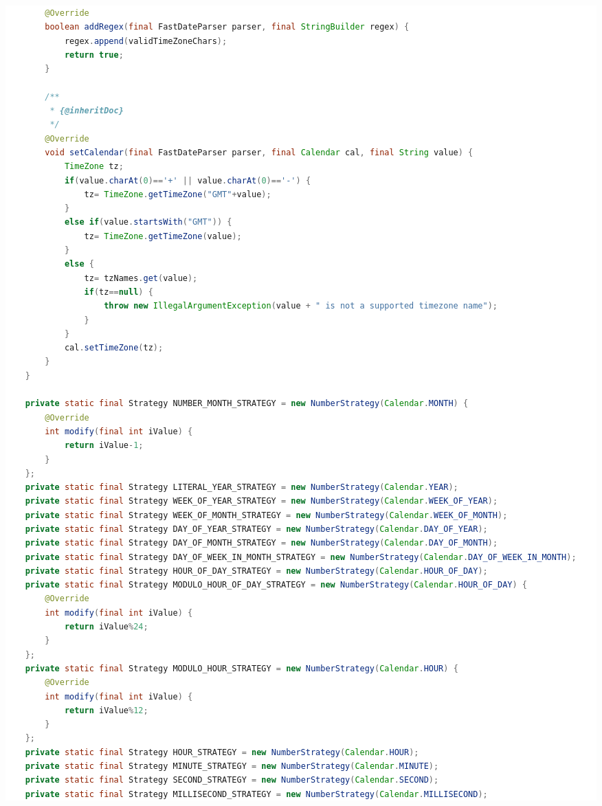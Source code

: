 ```java
        @Override
        boolean addRegex(final FastDateParser parser, final StringBuilder regex) {
            regex.append(validTimeZoneChars);
            return true;
        }

        /**
         * {@inheritDoc}
         */
        @Override
        void setCalendar(final FastDateParser parser, final Calendar cal, final String value) {
            TimeZone tz;
            if(value.charAt(0)=='+' || value.charAt(0)=='-') {
                tz= TimeZone.getTimeZone("GMT"+value);
            }
            else if(value.startsWith("GMT")) {
                tz= TimeZone.getTimeZone(value);
            }
            else {
                tz= tzNames.get(value);
                if(tz==null) {
                    throw new IllegalArgumentException(value + " is not a supported timezone name");
                }
            }
            cal.setTimeZone(tz);
        }
    }

    private static final Strategy NUMBER_MONTH_STRATEGY = new NumberStrategy(Calendar.MONTH) {
        @Override
        int modify(final int iValue) {
            return iValue-1;
        }
    };
    private static final Strategy LITERAL_YEAR_STRATEGY = new NumberStrategy(Calendar.YEAR);
    private static final Strategy WEEK_OF_YEAR_STRATEGY = new NumberStrategy(Calendar.WEEK_OF_YEAR);
    private static final Strategy WEEK_OF_MONTH_STRATEGY = new NumberStrategy(Calendar.WEEK_OF_MONTH);
    private static final Strategy DAY_OF_YEAR_STRATEGY = new NumberStrategy(Calendar.DAY_OF_YEAR);
    private static final Strategy DAY_OF_MONTH_STRATEGY = new NumberStrategy(Calendar.DAY_OF_MONTH);
    private static final Strategy DAY_OF_WEEK_IN_MONTH_STRATEGY = new NumberStrategy(Calendar.DAY_OF_WEEK_IN_MONTH);
    private static final Strategy HOUR_OF_DAY_STRATEGY = new NumberStrategy(Calendar.HOUR_OF_DAY);
    private static final Strategy MODULO_HOUR_OF_DAY_STRATEGY = new NumberStrategy(Calendar.HOUR_OF_DAY) {
        @Override
        int modify(final int iValue) {
            return iValue%24;
        }
    };
    private static final Strategy MODULO_HOUR_STRATEGY = new NumberStrategy(Calendar.HOUR) {
        @Override
        int modify(final int iValue) {
            return iValue%12;
        }
    };
    private static final Strategy HOUR_STRATEGY = new NumberStrategy(Calendar.HOUR);
    private static final Strategy MINUTE_STRATEGY = new NumberStrategy(Calendar.MINUTE);
    private static final Strategy SECOND_STRATEGY = new NumberStrategy(Calendar.SECOND);
    private static final Strategy MILLISECOND_STRATEGY = new NumberStrategy(Calendar.MILLISECOND);
```